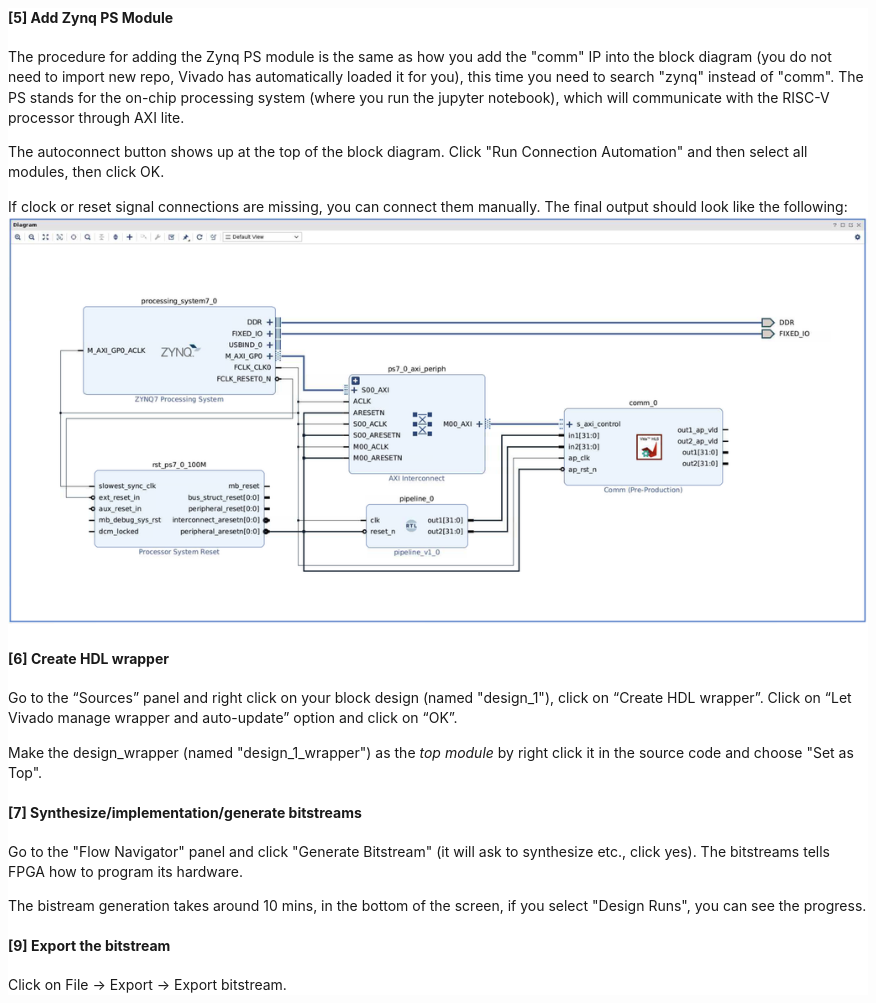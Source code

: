 #### [5] Add Zynq PS Module

The procedure for adding the Zynq PS module is the same as how you add the "comm" IP into the block diagram (you do not need to import new repo, Vivado has automatically loaded it for you), this time you need to search "zynq" instead of "comm". The PS stands for the on-chip processing system (where you run the jupyter notebook), which will communicate with the RISC-V processor through AXI lite.

The autoconnect button shows up at the top of the block diagram. Click "Run Connection Automation" and then select all modules, then click OK.

If clock or reset signal connections are missing, you can connect them manually. The final output should look like the following:
<img src="figs/final_block_design.png"> 

#### [6] Create HDL wrapper 

Go to the “Sources” panel and right click on your block design (named "design_1"), click on “Create HDL wrapper”. Click on “Let Vivado manage wrapper and auto-update” option and click on “OK”. 

Make the design_wrapper (named "design_1_wrapper") as the *top module* by right click it in the source code and choose "Set as Top". 

#### [7] Synthesize/implementation/generate bitstreams

Go to the "Flow Navigator" panel and click "Generate Bitstream" (it will ask to synthesize etc., click yes). The bitstreams tells FPGA how to program its hardware.

The bistream generation takes around 10 mins, in the bottom of the screen, if you select "Design Runs", you can see the progress.

#### [9] Export the bitstream

Click on File -> Export -> Export bitstream.
